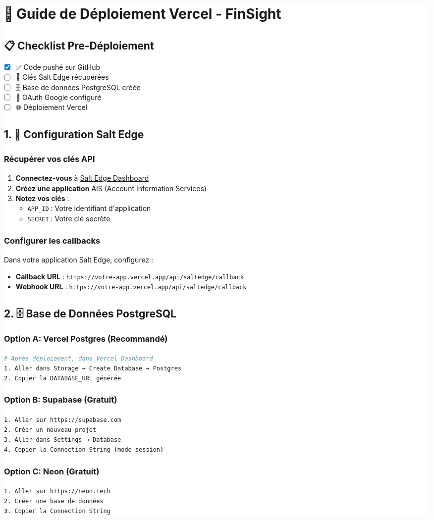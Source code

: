 # 🚀 Guide de Déploiement Vercel - FinSight

## 📋 Checklist Pre-Déploiement

- [x] ✅ Code pushé sur GitHub
- [ ] 🔑 Clés Salt Edge récupérées
- [ ] 🗄️ Base de données PostgreSQL créée
- [ ] 🔐 OAuth Google configuré
- [ ] 🌐 Déploiement Vercel

## 1. 🔑 Configuration Salt Edge

### Récupérer vos clés API
1. **Connectez-vous** à [Salt Edge Dashboard](https://www.saltedge.com/dashboard)
2. **Créez une application** AIS (Account Information Services)
3. **Notez vos clés** :
   - `APP_ID` : Votre identifiant d'application
   - `SECRET` : Votre clé secrète

### Configurer les callbacks
Dans votre application Salt Edge, configurez :
- **Callback URL** : `https://votre-app.vercel.app/api/saltedge/callback`
- **Webhook URL** : `https://votre-app.vercel.app/api/saltedge/callback`

## 2. 🗄️ Base de Données PostgreSQL

### Option A: Vercel Postgres (Recommandé)
```bash
# Après déploiement, dans Vercel Dashboard
1. Aller dans Storage → Create Database → Postgres
2. Copier la DATABASE_URL générée
```

### Option B: Supabase (Gratuit)
```bash
1. Aller sur https://supabase.com
2. Créer un nouveau projet
3. Aller dans Settings → Database
4. Copier la Connection String (mode session)
```

### Option C: Neon (Gratuit)
```bash
1. Aller sur https://neon.tech
2. Créer une base de données
3. Copier la Connection String
```
